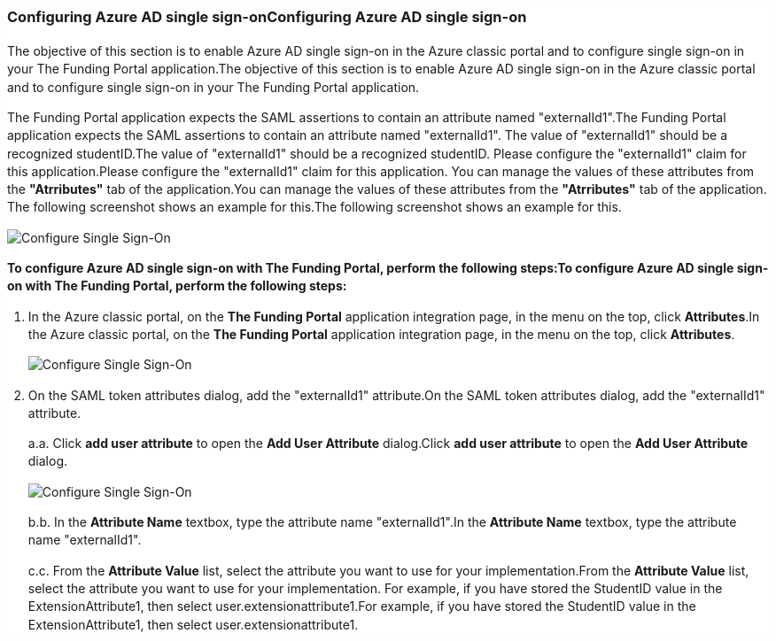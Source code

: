 ### <a name="configuring-azure-ad-single-sign-on"></a><span data-ttu-id="a08ac-150">Configuring Azure AD single sign-on</span><span class="sxs-lookup"><span data-stu-id="a08ac-150">Configuring Azure AD single sign-on</span></span>
<span data-ttu-id="a08ac-151">The objective of this section is to enable Azure AD single sign-on in the Azure classic portal and to configure single sign-on in your The Funding Portal application.</span><span class="sxs-lookup"><span data-stu-id="a08ac-151">The objective of this section is to enable Azure AD single sign-on in the Azure classic portal and to configure single sign-on in your The Funding Portal application.</span></span>

<span data-ttu-id="a08ac-152">The Funding Portal application expects the SAML assertions to contain an attribute named "externalId1".</span><span class="sxs-lookup"><span data-stu-id="a08ac-152">The Funding Portal application expects the SAML assertions to contain an attribute named "externalId1".</span></span> <span data-ttu-id="a08ac-153">The value of "externalId1" should be a recognized studentID.</span><span class="sxs-lookup"><span data-stu-id="a08ac-153">The value of "externalId1" should be a recognized studentID.</span></span> <span data-ttu-id="a08ac-154">Please configure the "externalId1" claim for this application.</span><span class="sxs-lookup"><span data-stu-id="a08ac-154">Please configure the "externalId1" claim for this application.</span></span> <span data-ttu-id="a08ac-155">You can manage the values of these attributes from the **"Atrributes"** tab of the application.</span><span class="sxs-lookup"><span data-stu-id="a08ac-155">You can manage the values of these attributes from the **"Atrributes"** tab of the application.</span></span> <span data-ttu-id="a08ac-156">The following screenshot shows an example for this.</span><span class="sxs-lookup"><span data-stu-id="a08ac-156">The following screenshot shows an example for this.</span></span>

![Configure Single Sign-On](https://docstestmedia1.blob.core.windows.net/azure-media/articles/active-directory/media/active-directory-saas-thefundingportal-tutorial/tutorial_thefundingportal_03.png) 

<span data-ttu-id="a08ac-158">**To configure Azure AD single sign-on with The Funding Portal, perform the following steps:**</span><span class="sxs-lookup"><span data-stu-id="a08ac-158">**To configure Azure AD single sign-on with The Funding Portal, perform the following steps:**</span></span>

1. <span data-ttu-id="a08ac-159">In the Azure classic portal, on the **The Funding Portal** application integration page, in the menu on the top, click **Attributes**.</span><span class="sxs-lookup"><span data-stu-id="a08ac-159">In the Azure classic portal, on the **The Funding Portal** application integration page, in the menu on the top, click **Attributes**.</span></span>
   
    ![Configure Single Sign-On][5]
2. <span data-ttu-id="a08ac-161">On the SAML token attributes dialog, add the "externalId1" attribute.</span><span class="sxs-lookup"><span data-stu-id="a08ac-161">On the SAML token attributes dialog, add the "externalId1" attribute.</span></span>
   
    <span data-ttu-id="a08ac-162">a.</span><span class="sxs-lookup"><span data-stu-id="a08ac-162">a.</span></span> <span data-ttu-id="a08ac-163">Click **add user attribute** to open the **Add User Attribute** dialog.</span><span class="sxs-lookup"><span data-stu-id="a08ac-163">Click **add user attribute** to open the **Add User Attribute** dialog.</span></span> 
   
    ![Configure Single Sign-On](https://docstestmedia1.blob.core.windows.net/azure-media/articles/active-directory/media/active-directory-saas-thefundingportal-tutorial/tutorial_thefundingportal_05.png)
   
    <span data-ttu-id="a08ac-165">b.</span><span class="sxs-lookup"><span data-stu-id="a08ac-165">b.</span></span> <span data-ttu-id="a08ac-166">In the **Attribute Name** textbox, type the attribute name "externalId1".</span><span class="sxs-lookup"><span data-stu-id="a08ac-166">In the **Attribute Name** textbox, type the attribute name "externalId1".</span></span>
   
    <span data-ttu-id="a08ac-167">c.</span><span class="sxs-lookup"><span data-stu-id="a08ac-167">c.</span></span> <span data-ttu-id="a08ac-168">From the **Attribute Value** list, select the attribute you want to use for your implementation.</span><span class="sxs-lookup"><span data-stu-id="a08ac-168">From the **Attribute Value** list, select the attribute you want to use for your implementation.</span></span> <span data-ttu-id="a08ac-169">For example, if you have stored the StudentID value in the ExtensionAttribute1, then select user.extensionattribute1.</span><span class="sxs-lookup"><span data-stu-id="a08ac-169">For example, if you have stored the StudentID value in the ExtensionAttribute1, then select user.extensionattribute1.</span></span>
   

[1]: https://docstestmedia1.blob.core.windows.net/azure-media/articles/active-directory/media/active-directory-saas-thefundingportal-tutorial/tutorial_general_01.png
[2]: https://docstestmedia1.blob.core.windows.net/azure-media/articles/active-directory/media/active-directory-saas-thefundingportal-tutorial/tutorial_general_02.png
[3]: https://docstestmedia1.blob.core.windows.net/azure-media/articles/active-directory/media/active-directory-saas-thefundingportal-tutorial/tutorial_general_03.png
[4]: https://docstestmedia1.blob.core.windows.net/azure-media/articles/active-directory/media/active-directory-saas-thefundingportal-tutorial/tutorial_general_04.png
[5]: https://docstestmedia1.blob.core.windows.net/azure-media/articles/active-directory/media/active-directory-saas-thefundingportal-tutorial/tutorial_general_05.png
[6]: https://docstestmedia1.blob.core.windows.net/azure-media/articles/active-directory/media/active-directory-saas-thefundingportal-tutorial/tutorial_general_06.png
[7]:  https://docstestmedia1.blob.core.windows.net/azure-media/articles/active-directory/media/active-directory-saas-thefundingportal-tutorial/tutorial_general_050.png
[10]: https://docstestmedia1.blob.core.windows.net/azure-media/articles/active-directory/media/active-directory-saas-thefundingportal-tutorial/tutorial_general_060.png
[11]: https://docstestmedia1.blob.core.windows.net/azure-media/articles/active-directory/media/active-directory-saas-thefundingportal-tutorial/tutorial_general_070.png
[20]: https://docstestmedia1.blob.core.windows.net/azure-media/articles/active-directory/media/active-directory-saas-thefundingportal-tutorial/tutorial_general_100.png
[200]: https://docstestmedia1.blob.core.windows.net/azure-media/articles/active-directory/media/active-directory-saas-thefundingportal-tutorial/tutorial_general_200.png
[201]: https://docstestmedia1.blob.core.windows.net/azure-media/articles/active-directory/media/active-directory-saas-thefundingportal-tutorial/tutorial_general_201.png
[203]: https://docstestmedia1.blob.core.windows.net/azure-media/articles/active-directory/media/active-directory-saas-thefundingportal-tutorial/tutorial_general_203.png
[204]: ./media/active-directory-saas-thefundingportal-tutorial/tutorial_general_204.png
[205]: https://docstestmedia1.blob.core.windows.net/azure-media/articles/active-directory/media/active-directory-saas-thefundingportal-tutorial/tutorial_general_205.png